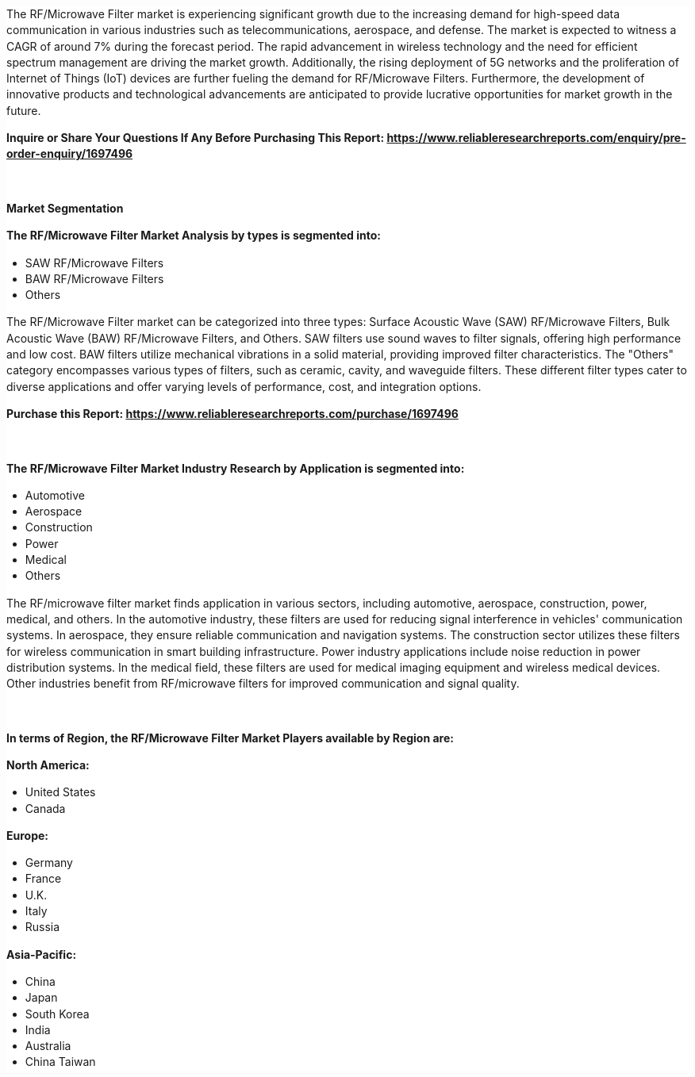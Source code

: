 <p><p>The RF/Microwave Filter market is experiencing significant growth due to the increasing demand for high-speed data communication in various industries such as telecommunications, aerospace, and defense. The market is expected to witness a CAGR of around 7% during the forecast period. The rapid advancement in wireless technology and the need for efficient spectrum management are driving the market growth. Additionally, the rising deployment of 5G networks and the proliferation of Internet of Things (IoT) devices are further fueling the demand for RF/Microwave Filters. Furthermore, the development of innovative products and technological advancements are anticipated to provide lucrative opportunities for market growth in the future.</p></p>
<p><strong>Inquire or Share Your Questions If Any Before Purchasing This Report: <a href="https://www.reliableresearchreports.com/enquiry/pre-order-enquiry/1697496">https://www.reliableresearchreports.com/enquiry/pre-order-enquiry/1697496</a></strong></p>
<p>&nbsp;</p>
<p><strong>Market Segmentation</strong></p>
<p><strong>The RF/Microwave Filter Market Analysis by types is segmented into:</strong></p>
<p><ul><li>SAW RF/Microwave Filters</li><li>BAW RF/Microwave Filters</li><li>Others</li></ul></p>
<p><p>The RF/Microwave Filter market can be categorized into three types: Surface Acoustic Wave (SAW) RF/Microwave Filters, Bulk Acoustic Wave (BAW) RF/Microwave Filters, and Others. SAW filters use sound waves to filter signals, offering high performance and low cost. BAW filters utilize mechanical vibrations in a solid material, providing improved filter characteristics. The "Others" category encompasses various types of filters, such as ceramic, cavity, and waveguide filters. These different filter types cater to diverse applications and offer varying levels of performance, cost, and integration options.</p></p>
<p><strong>Purchase this Report:&nbsp;<a href="https://www.reliableresearchreports.com/purchase/1697496">https://www.reliableresearchreports.com/purchase/1697496</a></strong></p>
<p>&nbsp;</p>
<p><strong>The RF/Microwave Filter Market Industry Research by Application is segmented into:</strong></p>
<p><ul><li>Automotive</li><li>Aerospace</li><li>Construction</li><li>Power</li><li>Medical</li><li>Others</li></ul></p>
<p><p>The RF/microwave filter market finds application in various sectors, including automotive, aerospace, construction, power, medical, and others. In the automotive industry, these filters are used for reducing signal interference in vehicles' communication systems. In aerospace, they ensure reliable communication and navigation systems. The construction sector utilizes these filters for wireless communication in smart building infrastructure. Power industry applications include noise reduction in power distribution systems. In the medical field, these filters are used for medical imaging equipment and wireless medical devices. Other industries benefit from RF/microwave filters for improved communication and signal quality.</p></p>
<p>&nbsp;</p>
<p><strong>In terms of Region, the RF/Microwave Filter Market Players available by Region are:</strong></p>
<p>
    <p> <strong> North America: </strong>
        <ul>
            <li>United States</li>
            <li>Canada</li>
        </ul>
        </p> 
    <p> <strong> Europe: </strong>
        <ul>
            <li>Germany</li>
            <li>France</li>
            <li>U.K.</li>
            <li>Italy</li>
            <li>Russia</li>
        </ul>
        </p> 
    <p> <strong> Asia-Pacific: </strong>
        <ul>
            <li>China</li>
            <li>Japan</li>
            <li>South Korea</li>
            <li>India</li>
            <li>Australia</li>
            <li>China Taiwan</li>